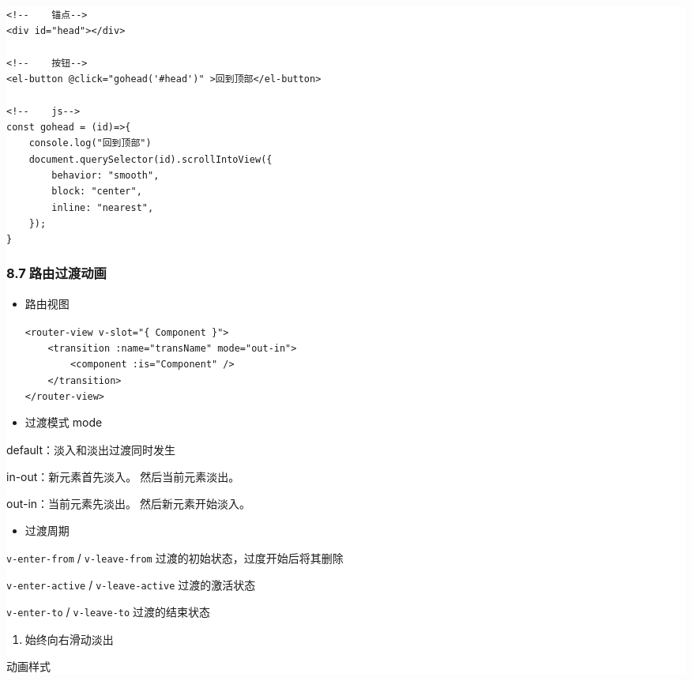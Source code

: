 ```vue
<!--    锚点-->
<div id="head"></div>

<!--    按钮-->
<el-button @click="gohead('#head')" >回到顶部</el-button>

<!--    js-->
const gohead = (id)=>{
    console.log("回到顶部")
    document.querySelector(id).scrollIntoView({
        behavior: "smooth",
        block: "center",
        inline: "nearest",
	});
}
```





### 8.7 路由过渡动画

-   路由视图

    ```vue
    <router-view v-slot="{ Component }">
    	<transition :name="transName" mode="out-in">
    		<component :is="Component" />
    	</transition>
    </router-view>
    ```




-   过渡模式 mode

default：淡入和淡出过渡同时发生

in-out：新元素首先淡入。 然后当前元素淡出。

out-in：当前元素先淡出。 然后新元素开始淡入。



-   过渡周期

`v-enter-from` / `v-leave-from`  过渡的初始状态，过度开始后将其删除

`v-enter-active` / `v-leave-active`  过渡的激活状态

`v-enter-to` / `v-leave-to`  过渡的结束状态





1.   始终向右滑动淡出

动画样式
